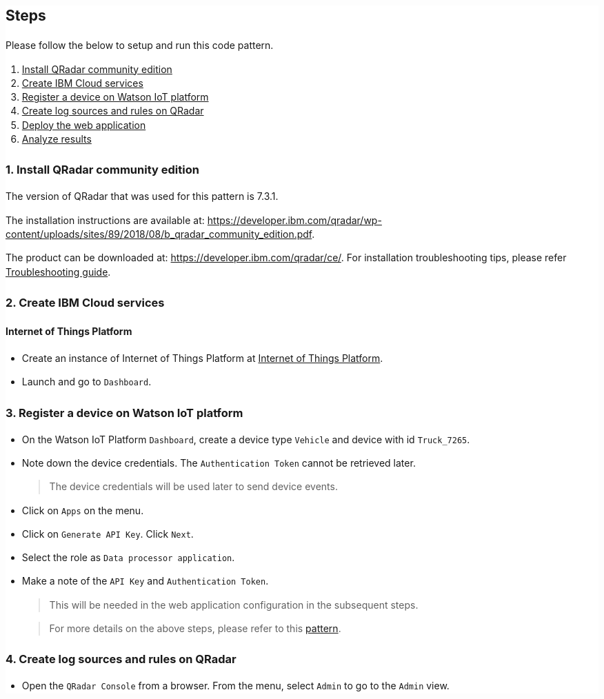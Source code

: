 ## Steps

Please follow the below to setup and run this code pattern. 

1. [Install QRadar community edition](#1-install-the-qradar-community-edition)
2. [Create IBM Cloud services](#2-create-ibm-cloud-services)
3. [Register a device on Watson IoT platform](#3-register-a-device-on-watson-iot-platform)
4. [Create log sources and rules on QRadar](#4-create-log-sources-and-rules-on-qradar)
5. [Deploy the web application](#5-deploy-the-web-application)
6. [Analyze results](#6-analyze-results)

### 1. Install QRadar community edition

The version of QRadar that was used for this pattern is 7.3.1.

The installation instructions are available at: 
https://developer.ibm.com/qradar/wp-content/uploads/sites/89/2018/08/b_qradar_community_edition.pdf.

The product can be downloaded at: https://developer.ibm.com/qradar/ce/.
For installation troubleshooting tips, please refer [Troubleshooting guide](DEBUGGING.md).

### 2. Create IBM Cloud services

#### Internet of Things Platform

* Create an instance of Internet of Things Platform at [Internet of Things Platform](https://console.bluemix.net/catalog/services/internet-of-things-platform). 

* Launch and go to `Dashboard`.

### 3. Register a device on Watson IoT platform

* On the Watson IoT Platform `Dashboard`, create a device type `Vehicle` and device with id `Truck_7265`.
* Note down the device credentials. The `Authentication Token` cannot be retrieved later.
  > The device credentials will be used later to send device events.

* Click on `Apps` on the menu.

* Click on `Generate API Key`. Click `Next`.

* Select the role as `Data processor application`. 

* Make a note of the `API Key` and `Authentication Token`. 
  > This will be needed in the web application configuration in the subsequent steps.

  > For more details on the above steps, please refer to this [pattern](https://github.com/IBM/iot-edge-predictive-models-dsx/tree/iot-edge-predictive-models-dsx-bk#1-create-ibm-cloud-services-and-configure).

### 4. Create log sources and rules on QRadar

* Open the `QRadar Console` from a browser. From the menu, select `Admin` to go to the `Admin` view.
